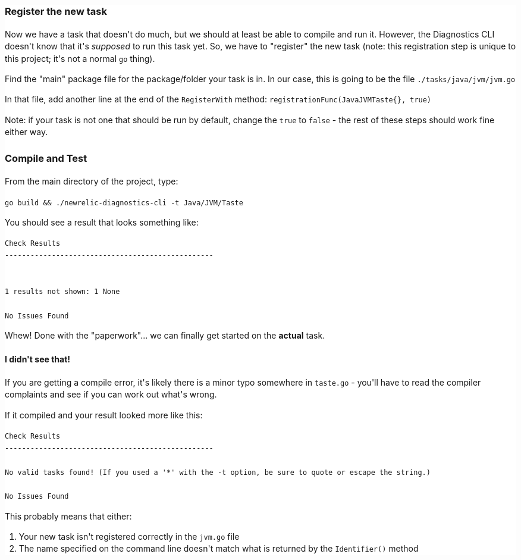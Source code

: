 ### Register the new task

Now we have a task that doesn't do much, but we should at least be able to compile and run it. However, the Diagnostics CLI doesn't know that it's *supposed* to run this task yet. So, we have to "register" the new task (note: this registration step is unique to this project; it's not a normal `go` thing).

Find the "main" package file for the package/folder your task is in. In our case, this is going to be the file `./tasks/java/jvm/jvm.go`

In that file, add another line at the end of the `RegisterWith` method:
`registrationFunc(JavaJVMTaste{}, true)`

Note: if your task is not one that should be run by default, change the `true` to `false` - the rest of these steps should work fine either way.

### Compile and Test

From the main directory of the project, type:

`go build && ./newrelic-diagnostics-cli -t Java/JVM/Taste`

You should see a result that looks something like:

```
Check Results
-------------------------------------------------


1 results not shown: 1 None

No Issues Found
```

Whew! Done with the "paperwork"... we can finally get started on the **actual** task.

#### I didn't see that!

If you are getting a compile error, it's likely there is a minor typo somewhere in `taste.go` - you'll have to read the compiler complaints and see if you can work out what's wrong.

If it compiled and your result looked more like this:

```
Check Results
-------------------------------------------------

No valid tasks found! (If you used a '*' with the -t option, be sure to quote or escape the string.)

No Issues Found
```

This probably means that either:

1. Your new task isn't registered correctly in the `jvm.go` file
1. The name specified on the command line doesn't match what is returned by the `Identifier()` method

